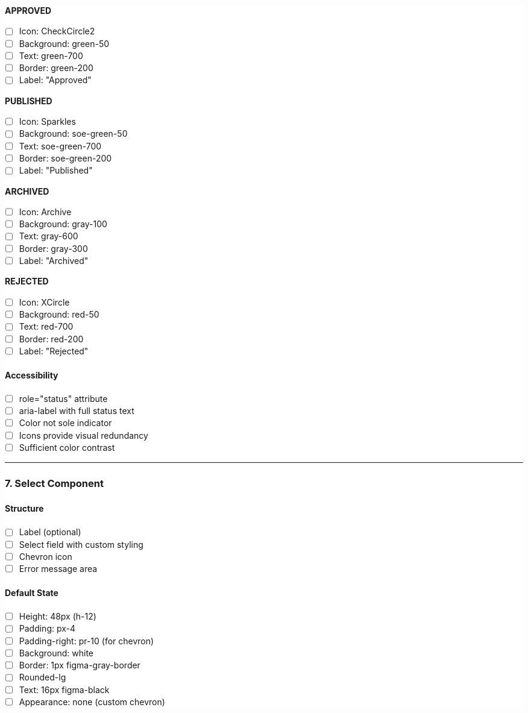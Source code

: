 **APPROVED**
- [ ] Icon: CheckCircle2
- [ ] Background: green-50
- [ ] Text: green-700
- [ ] Border: green-200
- [ ] Label: "Approved"

**PUBLISHED**
- [ ] Icon: Sparkles
- [ ] Background: soe-green-50
- [ ] Text: soe-green-700
- [ ] Border: soe-green-200
- [ ] Label: "Published"

**ARCHIVED**
- [ ] Icon: Archive
- [ ] Background: gray-100
- [ ] Text: gray-600
- [ ] Border: gray-300
- [ ] Label: "Archived"

**REJECTED**
- [ ] Icon: XCircle
- [ ] Background: red-50
- [ ] Text: red-700
- [ ] Border: red-200
- [ ] Label: "Rejected"

#### Accessibility
- [ ] role="status" attribute
- [ ] aria-label with full status text
- [ ] Color not sole indicator
- [ ] Icons provide visual redundancy
- [ ] Sufficient color contrast

---

### 7. Select Component

#### Structure
- [ ] Label (optional)
- [ ] Select field with custom styling
- [ ] Chevron icon
- [ ] Error message area

#### Default State
- [ ] Height: 48px (h-12)
- [ ] Padding: px-4
- [ ] Padding-right: pr-10 (for chevron)
- [ ] Background: white
- [ ] Border: 1px figma-gray-border
- [ ] Rounded-lg
- [ ] Text: 16px figma-black
- [ ] Appearance: none (custom chevron)
